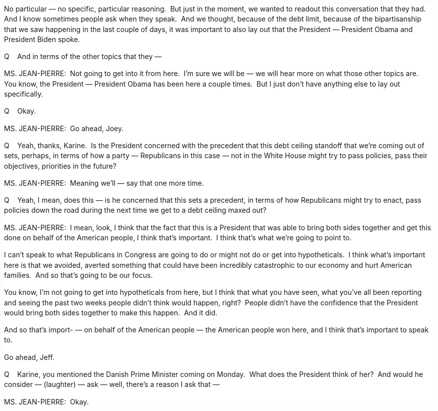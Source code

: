 No particular — no specific, particular reasoning.  But just in the
moment, we wanted to readout this conversation that they had.  And I
know sometimes people ask when they speak.  And we thought, because of
the debt limit, because of the bipartisanship that we saw happening in
the last couple of days, it was important to also lay out that the
President — President Obama and President Biden spoke.

Q    And in terms of the other topics that they —

MS. JEAN-PIERRE:  Not going to get into it from here.  I’m sure we will
be — we will hear more on what those other topics are.  You know, the
President — President Obama has been here a couple times.  But I just
don’t have anything else to lay out specifically.  
  
Q    Okay.

MS. JEAN-PIERRE:  Go ahead, Joey.

Q    Yeah, thanks, Karine.  Is the President concerned with the
precedent that this debt ceiling standoff that we’re coming out of sets,
perhaps, in terms of how a party — Republicans in this case — not in the
White House might try to pass policies, pass their objectives,
priorities in the future?

MS. JEAN-PIERRE:  Meaning we’ll — say that one more time.  
  
Q    Yeah, I mean, does this — is he concerned that this sets a
precedent, in terms of how Republicans might try to enact, pass policies
down the road during the next time we get to a debt ceiling maxed out?  
  
MS. JEAN-PIERRE:  I mean, look, I think that the fact that this is a
President that was able to bring both sides together and get this done
on behalf of the American people, I think that’s important.  I think
that’s what we’re going to point to.  
  
I can’t speak to what Republicans in Congress are going to do or might
not do or get into hypotheticals.  I think what’s important here is that
we avoided, averted something that could have been incredibly
catastrophic to our economy and hurt American families.  And so that’s
going to be our focus.  
  
You know, I’m not going to get into hypotheticals from here, but I think
that what you have seen, what you’ve all been reporting and seeing the
past two weeks people didn’t think would happen, right?  People didn’t
have the confidence that the President would bring both sides together
to make this happen.  And it did.  
  
And so that’s import- — on behalf of the American people — the American
people won here, and I think that’s important to speak to.  
  
Go ahead, Jeff.  
  
Q    Karine, you mentioned the Danish Prime Minister coming on Monday. 
What does the President think of her?  And would he consider —
(laughter) — ask — well, there’s a reason I ask that —  
  
MS. JEAN-PIERRE:  Okay.  
  